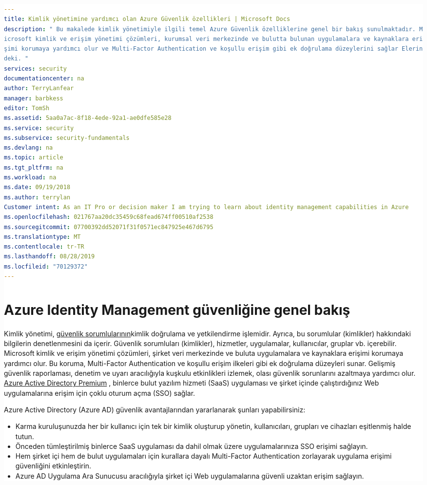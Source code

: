 ```yaml
---
title: Kimlik yönetimine yardımcı olan Azure Güvenlik özellikleri | Microsoft Docs
description: " Bu makalede kimlik yönetimiyle ilgili temel Azure Güvenlik özelliklerine genel bir bakış sunulmaktadır. Microsoft kimlik ve erişim yönetimi çözümleri, kurumsal veri merkezinde ve bulutta bulunan uygulamalara ve kaynaklara erişimi korumaya yardımcı olur ve Multi-Factor Authentication ve koşullu erişim gibi ek doğrulama düzeylerini sağlar Elerindeki. "
services: security
documentationcenter: na
author: TerryLanfear
manager: barbkess
editor: TomSh
ms.assetid: 5aa0a7ac-8f18-4ede-92a1-ae0dfe585e28
ms.service: security
ms.subservice: security-fundamentals
ms.devlang: na
ms.topic: article
ms.tgt_pltfrm: na
ms.workload: na
ms.date: 09/19/2018
ms.author: terrylan
Customer intent: As an IT Pro or decision maker I am trying to learn about identity management capabilities in Azure
ms.openlocfilehash: 021767aa20dc35459c68fead674ff00510af2538
ms.sourcegitcommit: 07700392dd52071f31f0571ec847925e467d6795
ms.translationtype: MT
ms.contentlocale: tr-TR
ms.lasthandoff: 08/28/2019
ms.locfileid: "70129372"
---
```

# <a name="azure-identity-management-security-overview"></a>Azure Identity Management güvenliğine genel bakış

 Kimlik yönetimi, [güvenlik sorumlularının](/windows/security/identity-protection/access-control/security-principals)kimlik doğrulama ve yetkilendirme işlemidir. Ayrıca, bu sorumlular (kimlikler) hakkındaki bilgilerin denetlenmesini da içerir. Güvenlik sorumluları (kimlikler), hizmetler, uygulamalar, kullanıcılar, gruplar vb. içerebilir. Microsoft kimlik ve erişim yönetimi çözümleri, şirket veri merkezinde ve buluta uygulamalara ve kaynaklara erişimi korumaya yardımcı olur. Bu koruma, Multi-Factor Authentication ve koşullu erişim ilkeleri gibi ek doğrulama düzeyleri sunar. Gelişmiş güvenlik raporlaması, denetim ve uyarı aracılığıyla kuşkulu etkinlikleri izlemek, olası güvenlik sorunlarını azaltmaya yardımcı olur. [Azure Active Directory Premium](/azure/active-directory/active-directory-editions) , binlerce bulut yazılım hizmeti (SaaS) uygulaması ve şirket içinde çalıştırdığınız Web uygulamalarına erişim için çoklu oturum açma (SSO) sağlar.
 
Azure Active Directory (Azure AD) güvenlik avantajlarından yararlanarak şunları yapabilirsiniz:

* Karma kuruluşunuzda her bir kullanıcı için tek bir kimlik oluşturup yönetin, kullanıcıları, grupları ve cihazları eşitlenmiş halde tutun. 
* Önceden tümleştirilmiş binlerce SaaS uygulaması da dahil olmak üzere uygulamalarınıza SSO erişimi sağlayın.
* Hem şirket içi hem de bulut uygulamaları için kurallara dayalı Multi-Factor Authentication zorlayarak uygulama erişimi güvenliğini etkinleştirin.
* Azure AD Uygulama Ara Sunucusu aracılığıyla şirket içi Web uygulamalarına güvenli uzaktan erişim sağlayın.

